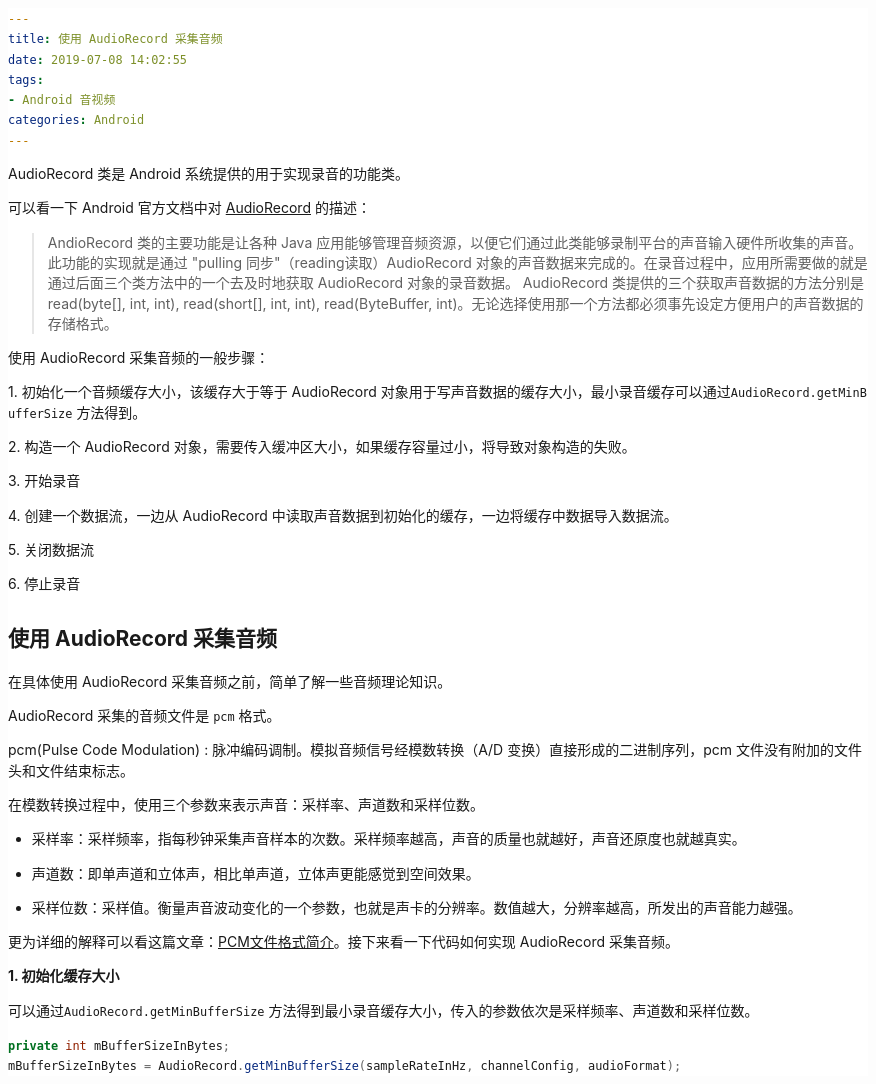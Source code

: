 ```yaml
---
title: 使用 AudioRecord 采集音频
date: 2019-07-08 14:02:55
tags:
- Android 音视频
categories: Android
---
```


AudioRecord 类是 Android 系统提供的用于实现录音的功能类。

可以看一下 Android 官方文档中对 [AudioRecord](https://developer.android.google.cn/reference/android/media/AudioRecord) 的描述：

> AndioRecord 类的主要功能是让各种 Java 应用能够管理音频资源，以便它们通过此类能够录制平台的声音输入硬件所收集的声音。此功能的实现就是通过 "pulling 同步"（reading读取）AudioRecord 对象的声音数据来完成的。在录音过程中，应用所需要做的就是通过后面三个类方法中的一个去及时地获取 AudioRecord 对象的录音数据。 AudioRecord 类提供的三个获取声音数据的方法分别是 read(byte[], int, int), read(short[], int, int), read(ByteBuffer, int)。无论选择使用那一个方法都必须事先设定方便用户的声音数据的存储格式。
> 

使用 AudioRecord 采集音频的一般步骤：

1\. 初始化一个音频缓存大小，该缓存大于等于 AudioRecord 对象用于写声音数据的缓存大小，最小录音缓存可以通过`AudioRecord.getMinBufferSize` 方法得到。

2\. 构造一个 AudioRecord 对象，需要传入缓冲区大小，如果缓存容量过小，将导致对象构造的失败。

3\. 开始录音

4\. 创建一个数据流，一边从 AudioRecord 中读取声音数据到初始化的缓存，一边将缓存中数据导入数据流。

5\. 关闭数据流

6\. 停止录音

## 使用 AudioRecord 采集音频

在具体使用 AudioRecord 采集音频之前，简单了解一些音频理论知识。

AudioRecord 采集的音频文件是  `pcm` 格式。

pcm(Pulse Code Modulation) : 脉冲编码调制。模拟音频信号经模数转换（A/D 变换）直接形成的二进制序列，pcm 文件没有附加的文件头和文件结束标志。

在模数转换过程中，使用三个参数来表示声音：采样率、声道数和采样位数。

- 采样率：采样频率，指每秒钟采集声音样本的次数。采样频率越高，声音的质量也就越好，声音还原度也就越真实。

- 声道数：即单声道和立体声，相比单声道，立体声更能感觉到空间效果。
- 采样位数：采样值。衡量声音波动变化的一个参数，也就是声卡的分辨率。数值越大，分辨率越高，所发出的声音能力越强。

更为详细的解释可以看这篇文章：[PCM文件格式简介](https://blog.csdn.net/ce123_zhouwei/article/details/9359389)。接下来看一下代码如何实现 AudioRecord 采集音频。

**1\. 初始化缓存大小**

可以通过`AudioRecord.getMinBufferSize` 方法得到最小录音缓存大小，传入的参数依次是采样频率、声道数和采样位数。

```java
private int mBufferSizeInBytes;
mBufferSizeInBytes = AudioRecord.getMinBufferSize(sampleRateInHz, channelConfig, audioFormat);
```
